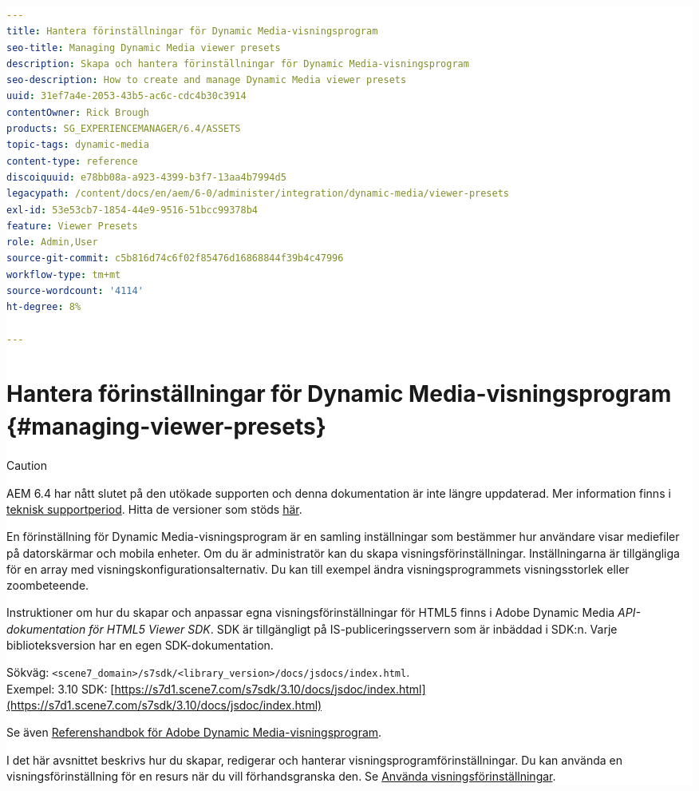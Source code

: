 ```yaml
---
title: Hantera förinställningar för Dynamic Media-visningsprogram
seo-title: Managing Dynamic Media viewer presets
description: Skapa och hantera förinställningar för Dynamic Media-visningsprogram
seo-description: How to create and manage Dynamic Media viewer presets
uuid: 31ef7a4e-2053-43b5-ac6c-cdc4b30c3914
contentOwner: Rick Brough
products: SG_EXPERIENCEMANAGER/6.4/ASSETS
topic-tags: dynamic-media
content-type: reference
discoiquuid: e78bb08a-a923-4399-b3f7-13aa4b7994d5
legacypath: /content/docs/en/aem/6-0/administer/integration/dynamic-media/viewer-presets
exl-id: 53e53cb7-1854-44e9-9516-51bcc99378b4
feature: Viewer Presets
role: Admin,User
source-git-commit: c5b816d74c6f02f85476d16868844f39b4c47996
workflow-type: tm+mt
source-wordcount: '4114'
ht-degree: 8%

---
```


# Hantera förinställningar för Dynamic Media-visningsprogram {#managing-viewer-presets}

>[!CAUTION]
>
>AEM 6.4 har nått slutet på den utökade supporten och denna dokumentation är inte längre uppdaterad. Mer information finns i [teknisk supportperiod](https://helpx.adobe.com/support/programs/eol-matrix.html). Hitta de versioner som stöds [här](https://experienceleague.adobe.com/docs/).

En förinställning för Dynamic Media-visningsprogram är en samling inställningar som bestämmer hur användare visar mediefiler på datorskärmar och mobila enheter. Om du är administratör kan du skapa visningsförinställningar. Inställningarna är tillgängliga för en array med visningskonfigurationsalternativ. Du kan till exempel ändra visningsprogrammets visningsstorlek eller zoombeteende.

Instruktioner om hur du skapar och anpassar egna visningsförinställningar för HTML5 finns i Adobe Dynamic Media *API-dokumentation för HTML5 Viewer SDK*. SDK är tillgängligt på IS-publiceringsservern som är inbäddad i SDK:n. Varje biblioteksversion har en egen SDK-dokumentation.

Sökväg: `<scene7_domain>/s7sdk/<library_version>/docs/jsdocs/index.html`.\
Exempel: 3.10 SDK: [https://s7d1.scene7.com/s7sdk/3.10/docs/jsdoc/index.html](https://s7d1.scene7.com/s7sdk/3.10/docs/jsdoc/index.html)

Se även [Referenshandbok för Adobe Dynamic Media-visningsprogram](https://experienceleague.adobe.com/docs/dynamic-media-developer-resources/library/homeviewers.html).

I det här avsnittet beskrivs hur du skapar, redigerar och hanterar visningsprogramförinställningar. Du kan använda en visningsförinställning för en resurs när du vill förhandsgranska den. Se [Använda visningsförinställningar](viewer-presets.md).
